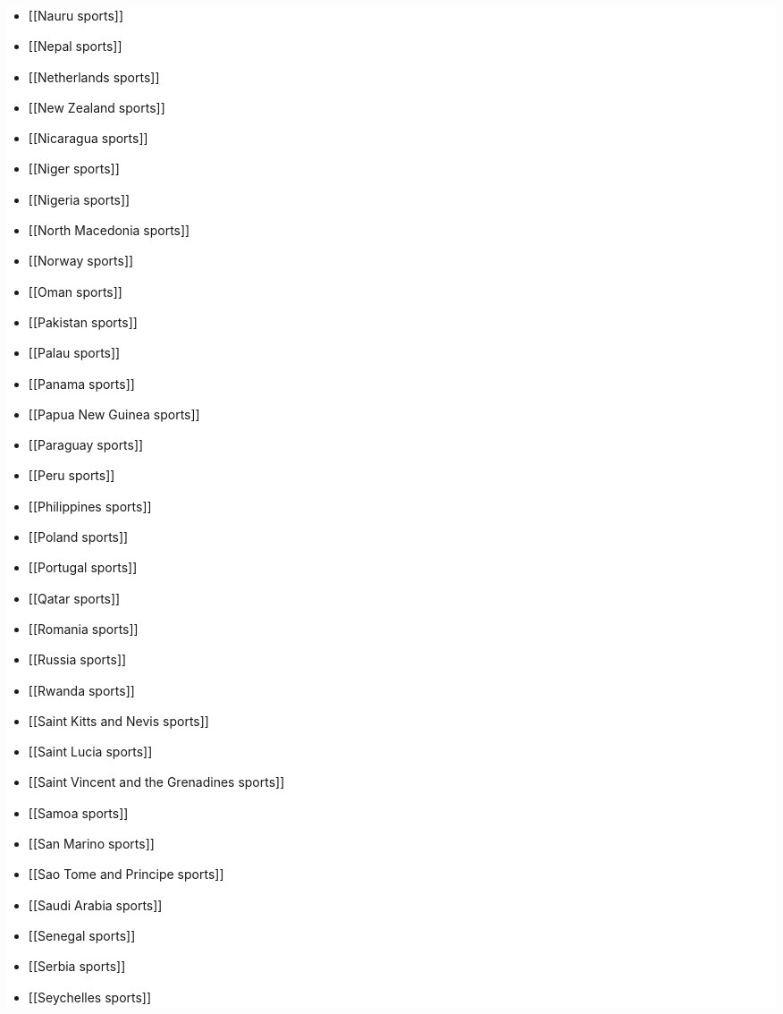 - [[Nauru sports]]
    
- [[Nepal sports]]
    
- [[Netherlands sports]]
    
- [[New Zealand sports]]
    
- [[Nicaragua sports]]
    
- [[Niger sports]]
    
- [[Nigeria sports]]
    
- [[North Macedonia sports]]
    
- [[Norway sports]]
    
- [[Oman sports]]
    
- [[Pakistan sports]]
    
- [[Palau sports]]
    
- [[Panama sports]]
    
- [[Papua New Guinea sports]]
    
- [[Paraguay sports]]
    
- [[Peru sports]]
    
- [[Philippines sports]]
    
- [[Poland sports]]
    
- [[Portugal sports]]
    
- [[Qatar sports]]
    
- [[Romania sports]]
    
- [[Russia sports]]
    
- [[Rwanda sports]]
    
- [[Saint Kitts and Nevis sports]]
    
- [[Saint Lucia sports]]
    
- [[Saint Vincent and the Grenadines sports]]
    
- [[Samoa sports]]
    
- [[San Marino sports]]
    
- [[Sao Tome and Principe sports]]
    
- [[Saudi Arabia sports]]
    
- [[Senegal sports]]
    
- [[Serbia sports]]
    
- [[Seychelles sports]]
    